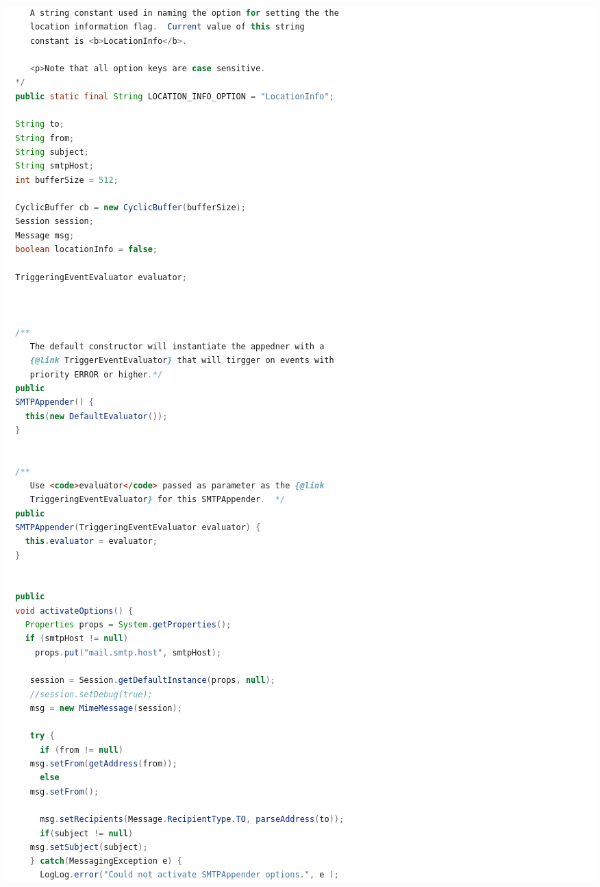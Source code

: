 ```java
     A string constant used in naming the option for setting the the
     location information flag.  Current value of this string
     constant is <b>LocationInfo</b>.  

     <p>Note that all option keys are case sensitive.
  */
  public static final String LOCATION_INFO_OPTION = "LocationInfo";

  String to;
  String from;
  String subject;
  String smtpHost;
  int bufferSize = 512;

  CyclicBuffer cb = new CyclicBuffer(bufferSize);
  Session session;
  Message msg;
  boolean locationInfo = false;
  
  TriggeringEventEvaluator evaluator;



  /**
     The default constructor will instantiate the appedner with a
     {@link TriggerEventEvaluator} that will tirgger on events with
     priority ERROR or higher.*/
  public
  SMTPAppender() {
    this(new DefaultEvaluator());
  }

  
  /**
     Use <code>evaluator</code> passed as parameter as the {@link
     TriggeringEventEvaluator} for this SMTPAppender.  */
  public 
  SMTPAppender(TriggeringEventEvaluator evaluator) {
    this.evaluator = evaluator;
  }


  public
  void activateOptions() {
    Properties props = System.getProperties();
    if (smtpHost != null)
      props.put("mail.smtp.host", smtpHost);

     session = Session.getDefaultInstance(props, null);
     //session.setDebug(true);
     msg = new MimeMessage(session);
     
     try {
       if (from != null)
	 msg.setFrom(getAddress(from));
       else
	 msg.setFrom();

       msg.setRecipients(Message.RecipientType.TO, parseAddress(to));
       if(subject != null)
	 msg.setSubject(subject);
     } catch(MessagingException e) {
       LogLog.error("Could not activate SMTPAppender options.", e );
```